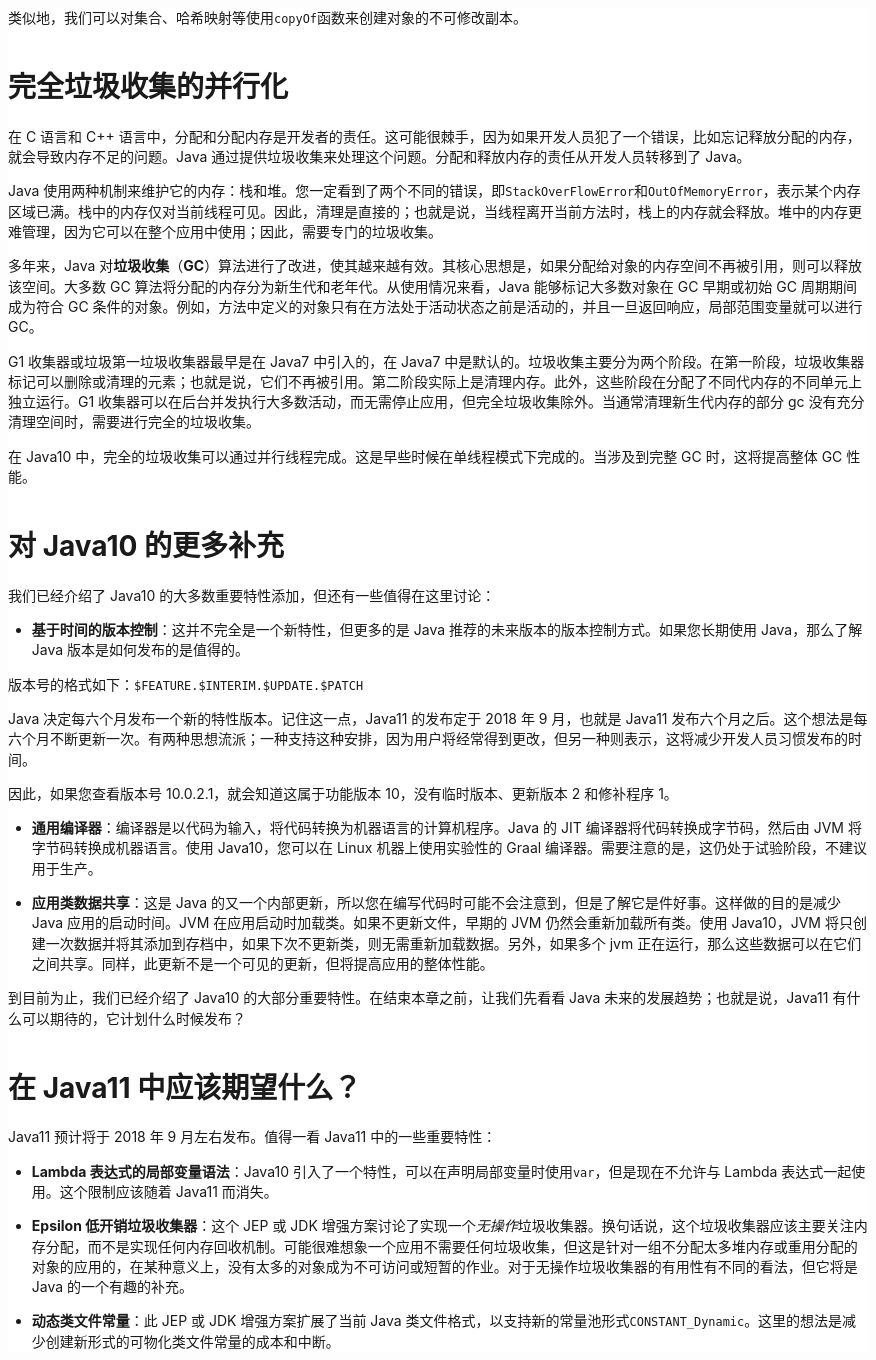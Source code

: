 类似地，我们可以对集合、哈希映射等使用`copyOf`函数来创建对象的不可修改副本。

# 完全垃圾收集的并行化

在 C 语言和 C++ 语言中，分配和分配内存是开发者的责任。这可能很棘手，因为如果开发人员犯了一个错误，比如忘记释放分配的内存，就会导致内存不足的问题。Java 通过提供垃圾收集来处理这个问题。分配和释放内存的责任从开发人员转移到了 Java。

Java 使用两种机制来维护它的内存：栈和堆。您一定看到了两个不同的错误，即`StackOverFlowError`和`OutOfMemoryError`，表示某个内存区域已满。栈中的内存仅对当前线程可见。因此，清理是直接的；也就是说，当线程离开当前方法时，栈上的内存就会释放。堆中的内存更难管理，因为它可以在整个应用中使用；因此，需要专门的垃圾收集。

多年来，Java 对**垃圾收集**（**GC**）算法进行了改进，使其越来越有效。其核心思想是，如果分配给对象的内存空间不再被引用，则可以释放该空间。大多数 GC 算法将分配的内存分为新生代和老年代。从使用情况来看，Java 能够标记大多数对象在 GC 早期或初始 GC 周期期间成为符合 GC 条件的对象。例如，方法中定义的对象只有在方法处于活动状态之前是活动的，并且一旦返回响应，局部范围变量就可以进行 GC。

G1 收集器或垃圾第一垃圾收集器最早是在 Java7 中引入的，在 Java7 中是默认的。垃圾收集主要分为两个阶段。在第一阶段，垃圾收集器标记可以删除或清理的元素；也就是说，它们不再被引用。第二阶段实际上是清理内存。此外，这些阶段在分配了不同代内存的不同单元上独立运行。G1 收集器可以在后台并发执行大多数活动，而无需停止应用，但完全垃圾收集除外。当通常清理新生代内存的部分 gc 没有充分清理空间时，需要进行完全的垃圾收集。

在 Java10 中，完全的垃圾收集可以通过并行线程完成。这是早些时候在单线程模式下完成的。当涉及到完整 GC 时，这将提高整体 GC 性能。

# 对 Java10 的更多补充

我们已经介绍了 Java10 的大多数重要特性添加，但还有一些值得在这里讨论：

*   **基于时间的版本控制**：这并不完全是一个新特性，但更多的是 Java 推荐的未来版本的版本控制方式。如果您长期使用 Java，那么了解 Java 版本是如何发布的是值得的。

版本号的格式如下：`$FEATURE.$INTERIM.$UPDATE.$PATCH`

Java 决定每六个月发布一个新的特性版本。记住这一点，Java11 的发布定于 2018 年 9 月，也就是 Java11 发布六个月之后。这个想法是每六个月不断更新一次。有两种思想流派；一种支持这种安排，因为用户将经常得到更改，但另一种则表示，这将减少开发人员习惯发布的时间。

因此，如果您查看版本号 10.0.2.1，就会知道这属于功能版本 10，没有临时版本、更新版本 2 和修补程序 1。

*   **通用编译器**：编译器是以代码为输入，将代码转换为机器语言的计算机程序。Java 的 JIT 编译器将代码转换成字节码，然后由 JVM 将字节码转换成机器语言。使用 Java10，您可以在 Linux 机器上使用实验性的 Graal 编译器。需要注意的是，这仍处于试验阶段，不建议用于生产。

*   **应用类数据共享**：这是 Java 的又一个内部更新，所以您在编写代码时可能不会注意到，但是了解它是件好事。这样做的目的是减少 Java 应用的启动时间。JVM 在应用启动时加载类。如果不更新文件，早期的 JVM 仍然会重新加载所有类。使用 Java10，JVM 将只创建一次数据并将其添加到存档中，如果下次不更新类，则无需重新加载数据。另外，如果多个 jvm 正在运行，那么这些数据可以在它们之间共享。同样，此更新不是一个可见的更新，但将提高应用的整体性能。

到目前为止，我们已经介绍了 Java10 的大部分重要特性。在结束本章之前，让我们先看看 Java 未来的发展趋势；也就是说，Java11 有什么可以期待的，它计划什么时候发布？

# 在 Java11 中应该期望什么？

Java11 预计将于 2018 年 9 月左右发布。值得一看 Java11 中的一些重要特性：

*   **Lambda 表达式的局部变量语法**：Java10 引入了一个特性，可以在声明局部变量时使用`var`，但是现在不允许与 Lambda 表达式一起使用。这个限制应该随着 Java11 而消失。

*   **Epsilon 低开销垃圾收集器**：这个 JEP 或 JDK 增强方案讨论了实现一个*无操作*垃圾收集器。换句话说，这个垃圾收集器应该主要关注内存分配，而不是实现任何内存回收机制。可能很难想象一个应用不需要任何垃圾收集，但这是针对一组不分配太多堆内存或重用分配的对象的应用的，在某种意义上，没有太多的对象成为不可访问或短暂的作业。对于无操作垃圾收集器的有用性有不同的看法，但它将是 Java 的一个有趣的补充。

*   **动态类文件常量**：此 JEP 或 JDK 增强方案扩展了当前 Java 类文件格式，以支持新的常量池形式`CONSTANT_Dynamic`。这里的想法是减少创建新形式的可物化类文件常量的成本和中断。
